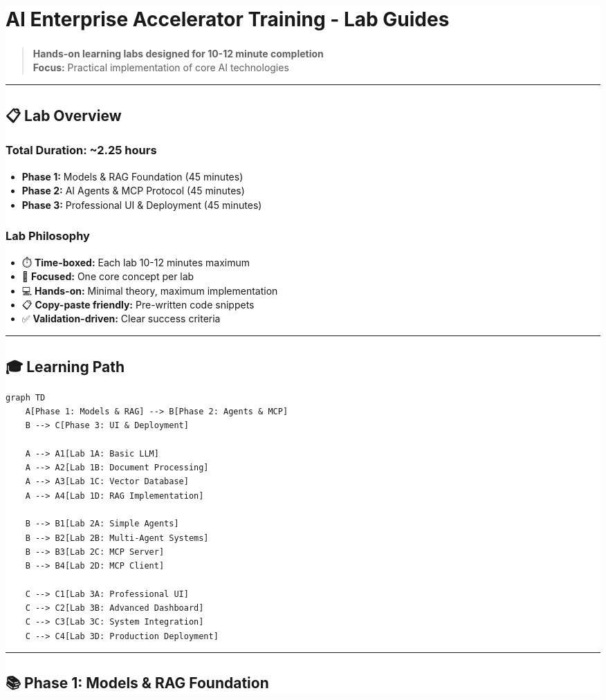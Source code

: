 # AI Enterprise Accelerator Training - Lab Guides

> **Hands-on learning labs designed for 10-12 minute completion**  
> **Focus:** Practical implementation of core AI technologies

---

## 📋 Lab Overview

### **Total Duration:** ~2.25 hours
- **Phase 1:** Models & RAG Foundation (45 minutes)
- **Phase 2:** AI Agents & MCP Protocol (45 minutes)  
- **Phase 3:** Professional UI & Deployment (45 minutes)

### **Lab Philosophy**
- ⏱️ **Time-boxed:** Each lab 10-12 minutes maximum
- 🎯 **Focused:** One core concept per lab
- 💻 **Hands-on:** Minimal theory, maximum implementation
- 📋 **Copy-paste friendly:** Pre-written code snippets
- ✅ **Validation-driven:** Clear success criteria

---

## 🎓 Learning Path

```mermaid
graph TD
    A[Phase 1: Models & RAG] --> B[Phase 2: Agents & MCP]
    B --> C[Phase 3: UI & Deployment]
    
    A --> A1[Lab 1A: Basic LLM]
    A --> A2[Lab 1B: Document Processing]
    A --> A3[Lab 1C: Vector Database]
    A --> A4[Lab 1D: RAG Implementation]
    
    B --> B1[Lab 2A: Simple Agents]
    B --> B2[Lab 2B: Multi-Agent Systems]
    B --> B3[Lab 2C: MCP Server]
    B --> B4[Lab 2D: MCP Client]
    
    C --> C1[Lab 3A: Professional UI]
    C --> C2[Lab 3B: Advanced Dashboard]
    C --> C3[Lab 3C: System Integration]
    C --> C4[Lab 3D: Production Deployment]
```

---

## 📚 Phase 1: Models & RAG Foundation
